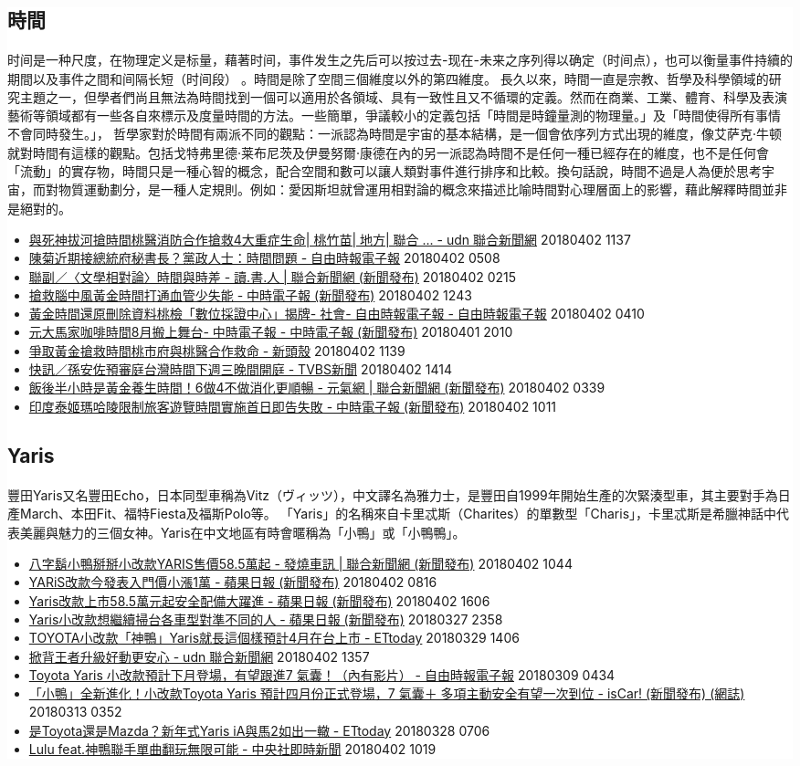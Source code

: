 ## 時間

时间是一种尺度，在物理定义是标量，藉著时间，事件发生之先后可以按过去-现在-未来之序列得以确定（时间点），也可以衡量事件持續的期間以及事件之間和间隔长短（时间段） 。時間是除了空間三個維度以外的第四維度。 長久以來，時間一直是宗教、哲學及科學領域的研究主題之一，但學者們尚且無法為時間找到一個可以適用於各領域、具有一致性且又不循環的定義。然而在商業、工業、體育、科學及表演藝術等領域都有一些各自來標示及度量時間的方法。一些簡單，爭議較小的定義包括「時間是時鐘量測的物理量。」及「時間使得所有事情不會同時發生。」，
哲學家對於時間有兩派不同的觀點：一派認為時間是宇宙的基本結構，是一個會依序列方式出現的維度，像艾萨克·牛顿就對時間有這樣的觀點。包括戈特弗里德·莱布尼茨及伊曼努爾·康德在內的另一派認為時間不是任何一種已經存在的維度，也不是任何會「流動」的實存物，時間只是一種心智的概念，配合空間和數可以讓人類對事件進行排序和比較。換句話說，時間不過是人為便於思考宇宙，而對物質運動劃分，是一種人定規則。例如：愛因斯坦就曾運用相對論的概念來描述比喻時間對心理層面上的影響，藉此解釋時間並非是絕對的。
- [與死神拔河搶時間桃醫消防合作搶救4大重症生命| 桃竹苗| 地方| 聯合 ... - udn 聯合新聞網](https://udn.com/news/story/7324/3066159 "與死神拔河搶時間桃醫消防合作搶救4大重症生命| 桃竹苗| 地方| 聯合 ... - udn 聯合新聞網") 20180402 1137
- [陳菊近期接總統府秘書長？黨政人士：時間問題 - 自由時報電子報](http://news.ltn.com.tw/news/politics/breakingnews/2384066 "陳菊近期接總統府秘書長？黨政人士：時間問題 - 自由時報電子報") 20180402 0508
- [聯副／〈文學相對論〉時間與時差 - 讀.書.人 | 聯合新聞網 (新聞發布)](https://udn.com/news/plus/9433/3062633 "聯副／〈文學相對論〉時間與時差 - 讀.書.人 | 聯合新聞網 (新聞發布)") 20180402 0215
- [搶救腦中風黃金時間打通血管少失能 - 中時電子報 (新聞發布)](http://www.chinatimes.com/realtimenews/20180402003894-260418 "搶救腦中風黃金時間打通血管少失能 - 中時電子報 (新聞發布)") 20180402 1243
- [黃金時間還原刪除資料桃檢「數位採證中心」揭牌- 社會- 自由時報電子報 - 自由時報電子報](http://news.ltn.com.tw/news/society/breakingnews/2384002 "黃金時間還原刪除資料桃檢「數位採證中心」揭牌- 社會- 自由時報電子報 - 自由時報電子報") 20180402 0410
- [元大馬家咖啡時間8月搬上舞台- 中時電子報 - 中時電子報 (新聞發布)](http://www.chinatimes.com/newspapers/20180402000214-260202 "元大馬家咖啡時間8月搬上舞台- 中時電子報 - 中時電子報 (新聞發布)") 20180401 2010
- [爭取黃金搶救時間桃市府與桃醫合作救命 - 新頭殼](https://newtalk.tw/news/view/2018-04-02/119614 "爭取黃金搶救時間桃市府與桃醫合作救命 - 新頭殼") 20180402 1139
- [快訊／孫安佐預審庭台灣時間下週三晚間開庭 - TVBS新聞](https://news.tvbs.com.tw/world/894802 "快訊／孫安佐預審庭台灣時間下週三晚間開庭 - TVBS新聞") 20180402 1414
- [飯後半小時是黃金養生時間！6做4不做消化更順暢 - 元氣網 | 聯合新聞網 (新聞發布)](https://health.udn.com/health/story/6039/3065194 "飯後半小時是黃金養生時間！6做4不做消化更順暢 - 元氣網 | 聯合新聞網 (新聞發布)") 20180402 0339
- [印度泰姬瑪哈陵限制旅客遊覽時間實施首日即告失敗 - 中時電子報 (新聞發布)](http://www.chinatimes.com/realtimenews/20180402003028-260408 "印度泰姬瑪哈陵限制旅客遊覽時間實施首日即告失敗 - 中時電子報 (新聞發布)") 20180402 1011

## Yaris

豐田Yaris又名豐田Echo，日本同型車稱為Vitz（ヴィッツ），中文譯名為雅力士，是豐田自1999年開始生產的次緊湊型車，其主要對手為日產March、本田Fit、福特Fiesta及福斯Polo等。
「Yaris」的名稱來自卡里忒斯（Charites）的單數型「Charis」，卡里忒斯是希臘神話中代表美麗與魅力的三個女神。Yaris在中文地區有時會暱稱為「小鴨」或「小鴨鴨」。
- [八字鬍小鴨掰掰小改款YARIS售價58.5萬起 - 發燒車訊 | 聯合新聞網 (新聞發布)](https://autos.udn.com/autos/story/7825/3065994 "八字鬍小鴨掰掰小改款YARIS售價58.5萬起 - 發燒車訊 | 聯合新聞網 (新聞發布)") 20180402 1044
- [YARiS改款今發表入門價小漲1萬 - 蘋果日報 (新聞發布)](https://tw.appledaily.com/new/realtime/20180402/1327243/ "YARiS改款今發表入門價小漲1萬 - 蘋果日報 (新聞發布)") 20180402 0816
- [Yaris改款上市58.5萬元起安全配備大躍進 - 蘋果日報 (新聞發布)](https://tw.finance.appledaily.com/realtime/20180402/1327438/ "Yaris改款上市58.5萬元起安全配備大躍進 - 蘋果日報 (新聞發布)") 20180402 1606
- [Yaris小改款想繼續掃台各車型對準不同的人 - 蘋果日報 (新聞發布)](https://tw.appledaily.com/new/realtime/20180328/1323514/ "Yaris小改款想繼續掃台各車型對準不同的人 - 蘋果日報 (新聞發布)") 20180327 2358
- [TOYOTA小改款「神鴨」Yaris就長這個樣預計4月在台上市 - ETtoday](https://speed.ettoday.net/news/1140662 "TOYOTA小改款「神鴨」Yaris就長這個樣預計4月在台上市 - ETtoday") 20180329 1406
- [掀背王者升級好動更安心 - udn 聯合新聞網](https://udn.com/news/story/7270/3066428?from=udn-catebreaknews_ch2 "掀背王者升級好動更安心 - udn 聯合新聞網") 20180402 1357
- [Toyota Yaris 小改款預計下月登場，有望跟進7 氣囊！（內有影片） - 自由時報電子報](http://auto.ltn.com.tw/news/9578/2 "Toyota Yaris 小改款預計下月登場，有望跟進7 氣囊！（內有影片） - 自由時報電子報") 20180309 0434
- [「小鴨」全新進化！小改款Toyota Yaris 預計四月份正式登場，7 氣囊＋ 多項主動安全有望一次到位 - isCar! (新聞發布) (網誌)](http://tw.iscarmg.com/index.php/top-news/taiwan-carnews/47263-yaris-2018-03-13-00 "「小鴨」全新進化！小改款Toyota Yaris 預計四月份正式登場，7 氣囊＋ 多項主動安全有望一次到位 - isCar! (新聞發布) (網誌)") 20180313 0352
- [是Toyota還是Mazda？新年式Yaris iA與馬2如出一轍 - ETtoday](https://speed.ettoday.net/news/1138973 "是Toyota還是Mazda？新年式Yaris iA與馬2如出一轍 - ETtoday") 20180328 0706
- [Lulu feat.神鴨聯手單曲翻玩無限可能 - 中央社即時新聞](http://car.cna.com.tw/carnews/20180402s005.aspx "Lulu feat.神鴨聯手單曲翻玩無限可能 - 中央社即時新聞") 20180402 1019
